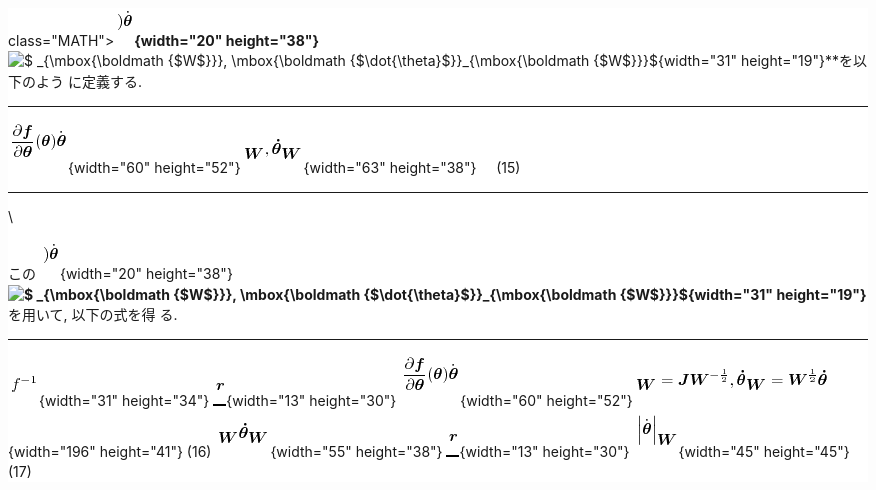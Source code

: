 class="MATH">**![\$ J\$](jmanual-img32.png){width="20"
height="38"}**</span>![\$ \_{\\mbox{\\boldmath {\$W\$}}},
\\mbox{\\boldmath {\$\\dot{\\theta}\$}}\_{\\mbox{\\boldmath
{\$W\$}}}\$](jmanual-img71.png){width="31"
height="19"}**</span>を以下のよう に定義する.

<div class="mathdisplay">

  ---------------------------------------------------------------------------------------------------------------------------------------------------------------------------------------------------------------------------------------------------------------------------------------------------------------------------------------------- --- --- ----------------------------------
  ![\$\\displaystyle \\mbox{\\boldmath {\$J\$}}\$](jmanual-img30.png){width="60" height="52"}![\$\\displaystyle \_{\\mbox{\\boldmath {\$W\$}}} = \\mbox{\\boldmath {\$J\$}}\\mbox{\\boldmath... ...{\$W\$}}} = \\mbox{\\boldmath {\$W\$}}\^{\\frac{1}{2}}\\mbox{\\boldmath {\$\\dot{\\theta}\$}}\$](jmanual-img72.png){width="63" height="38"}           (<span class="arabic">15</span>)
  ---------------------------------------------------------------------------------------------------------------------------------------------------------------------------------------------------------------------------------------------------------------------------------------------------------------------------------------------- --- --- ----------------------------------

</div>

\

この <span class="MATH">**<span class="MATH">**![\$
J\$](jmanual-img32.png){width="20" height="38"}**</span>![\$
\_{\\mbox{\\boldmath {\$W\$}}}, \\mbox{\\boldmath
{\$\\dot{\\theta}\$}}\_{\\mbox{\\boldmath
{\$W\$}}}\$](jmanual-img71.png){width="31"
height="19"}**</span>を用いて, 以下の式を得 る.

<div class="mathdisplay">

  ------------------------------------------------------------------------------------------------------------------------------------------------------------------ -------------------------------------------------------------------- ------------------------------------------------------------------------------------------------------------------------------------------------------------------------------------------------------------------------------------------------------------------ ----------------------------------
  ![\$\\displaystyle \\dot{\\mbox{\\boldmath {\$r\$}}}\$](jmanual-img28.png){width="31" height="34"}                                                                 ![\$\\displaystyle =\$](jmanual-img21.png){width="13" height="30"}   ![\$\\displaystyle \\mbox{\\boldmath {\$J\$}}\$](jmanual-img30.png){width="60" height="52"}![\$\\displaystyle \_{\\mbox{\\boldmath {\$W\$}}}\\mbox{\\boldmath {\$\\dot{\\theta}\$}}\_{\\mbox{\\boldmath {\$W\$}}}\$](jmanual-img73.png){width="196" height="41"}   (<span class="arabic">16</span>)
  ![\$\\displaystyle \\left\\vert\\dot{\\mbox{\\boldmath {\$\\theta\$}}}\\right\\vert \_{\\mbox{\\boldmath {\$W\$}}}\$](jmanual-img74.png){width="55" height="38"}   ![\$\\displaystyle =\$](jmanual-img21.png){width="13" height="30"}   ![\$\\displaystyle \\sqrt{\\mbox{\\boldmath {\$\\dot{\\theta}\$}}\_{\\mbox{\\boldmath {\$W\$}}}\^T\\mbox{\\boldmath {\$\\dot{\\theta}\$}}\_{\\mbox{\\boldmath {\$W\$}}}}\$](jmanual-img75.png){width="45" height="45"}                                             (<span class="arabic">17</span>)